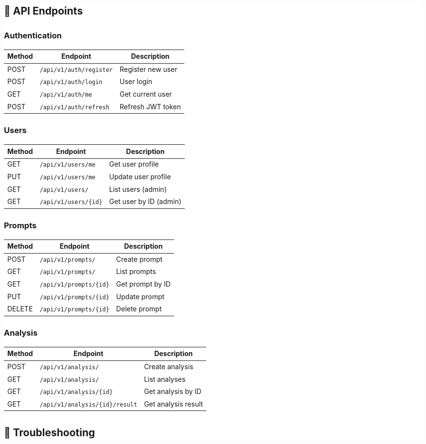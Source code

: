 ## 📝 API Endpoints

### Authentication

| Method | Endpoint | Description |
|--------|----------|-------------|
| POST | `/api/v1/auth/register` | Register new user |
| POST | `/api/v1/auth/login` | User login |
| GET | `/api/v1/auth/me` | Get current user |
| POST | `/api/v1/auth/refresh` | Refresh JWT token |

### Users

| Method | Endpoint | Description |
|--------|----------|-------------|
| GET | `/api/v1/users/me` | Get user profile |
| PUT | `/api/v1/users/me` | Update user profile |
| GET | `/api/v1/users/` | List users (admin) |
| GET | `/api/v1/users/{id}` | Get user by ID (admin) |

### Prompts

| Method | Endpoint | Description |
|--------|----------|-------------|
| POST | `/api/v1/prompts/` | Create prompt |
| GET | `/api/v1/prompts/` | List prompts |
| GET | `/api/v1/prompts/{id}` | Get prompt by ID |
| PUT | `/api/v1/prompts/{id}` | Update prompt |
| DELETE | `/api/v1/prompts/{id}` | Delete prompt |

### Analysis

| Method | Endpoint | Description |
|--------|----------|-------------|
| POST | `/api/v1/analysis/` | Create analysis |
| GET | `/api/v1/analysis/` | List analyses |
| GET | `/api/v1/analysis/{id}` | Get analysis by ID |
| GET | `/api/v1/analysis/{id}/result` | Get analysis result |

## 🔧 Troubleshooting
